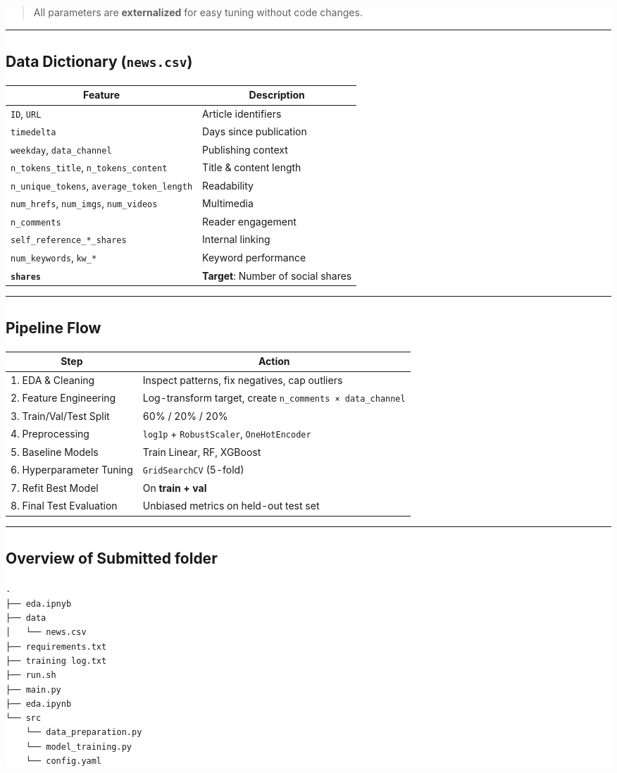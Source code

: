 > All parameters are **externalized** for easy tuning without code changes.

---

## Data Dictionary (`news.csv`)

| Feature | Description |
|--------|-------------|
| `ID`, `URL` | Article identifiers |
| `timedelta` | Days since publication |
| `weekday`, `data_channel` | Publishing context |
| `n_tokens_title`, `n_tokens_content` | Title & content length |
| `n_unique_tokens`, `average_token_length` | Readability |
| `num_hrefs`, `num_imgs`, `num_videos` | Multimedia |
| `n_comments` | Reader engagement |
| `self_reference_*_shares` | Internal linking |
| `num_keywords`, `kw_*` | Keyword performance |
| **`shares`** | **Target**: Number of social shares |

---

## Pipeline Flow

| Step | Action |
|------|--------|
| 1. EDA & Cleaning | Inspect patterns, fix negatives, cap outliers |
| 2. Feature Engineering | Log-transform target, create `n_comments × data_channel` |
| 3. Train/Val/Test Split | 60% / 20% / 20% |
| 4. Preprocessing | `log1p` + `RobustScaler`, `OneHotEncoder` |
| 5. Baseline Models | Train Linear, RF, XGBoost |
| 6. Hyperparameter Tuning | `GridSearchCV` (5-fold) |
| 7. Refit Best Model | On **train + val** |
| 8. Final Test Evaluation | Unbiased metrics on held-out test set |

---

## Overview of Submitted folder
```text
.
├── eda.ipnyb
├── data
│   └── news.csv
├── requirements.txt
├── training log.txt
├── run.sh
├── main.py
├── eda.ipynb
└── src
    └── data_preparation.py
    └── model_training.py
    └── config.yaml
```